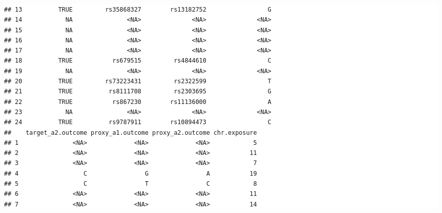     ## 13          TRUE         rs35868327        rs13182752                 G
    ## 14            NA               <NA>              <NA>              <NA>
    ## 15            NA               <NA>              <NA>              <NA>
    ## 16            NA               <NA>              <NA>              <NA>
    ## 17            NA               <NA>              <NA>              <NA>
    ## 18          TRUE           rs679515         rs4844610                 C
    ## 19            NA               <NA>              <NA>              <NA>
    ## 20          TRUE         rs73223431         rs2322599                 T
    ## 21          TRUE          rs8111708         rs2303695                 G
    ## 22          TRUE           rs867230        rs11136000                 A
    ## 23            NA               <NA>              <NA>              <NA>
    ## 24          TRUE          rs9787911        rs10894473                 C
    ##    target_a2.outcome proxy_a1.outcome proxy_a2.outcome chr.exposure
    ## 1               <NA>             <NA>             <NA>            5
    ## 2               <NA>             <NA>             <NA>           11
    ## 3               <NA>             <NA>             <NA>            7
    ## 4                  C                G                A           19
    ## 5                  C                T                C            8
    ## 6               <NA>             <NA>             <NA>           11
    ## 7               <NA>             <NA>             <NA>           14